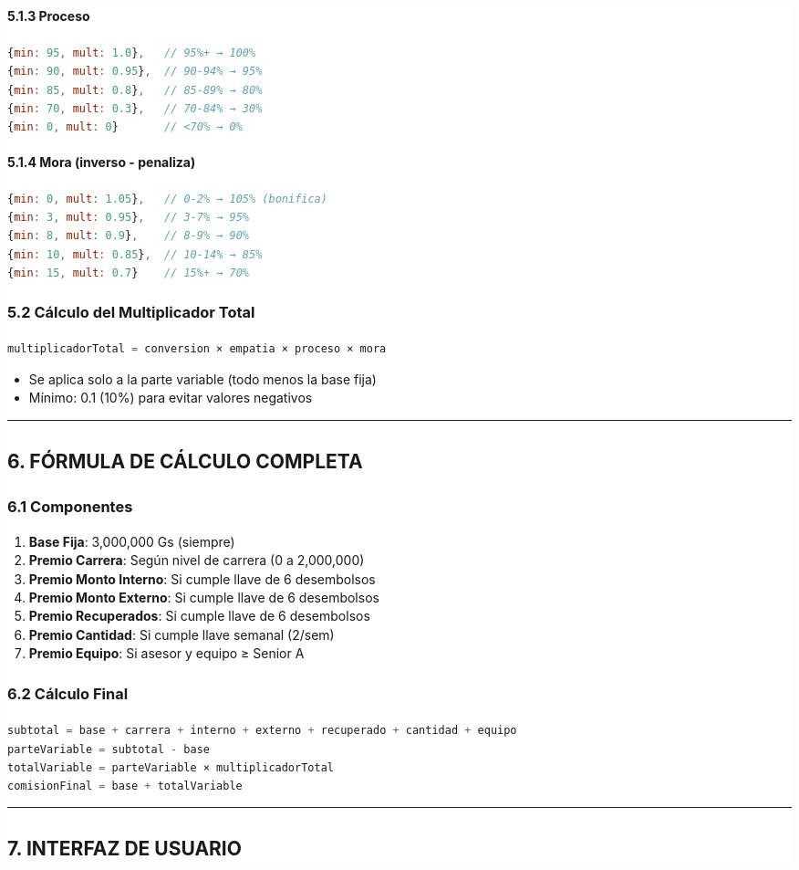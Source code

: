 #### **5.1.3 Proceso**

```javascript
{min: 95, mult: 1.0},   // 95%+ → 100%
{min: 90, mult: 0.95},  // 90-94% → 95%
{min: 85, mult: 0.8},   // 85-89% → 80%
{min: 70, mult: 0.3},   // 70-84% → 30%
{min: 0, mult: 0}       // <70% → 0%
```

#### **5.1.4 Mora (inverso \- penaliza)**

```javascript
{min: 0, mult: 1.05},   // 0-2% → 105% (bonifica)
{min: 3, mult: 0.95},   // 3-7% → 95%
{min: 8, mult: 0.9},    // 8-9% → 90%
{min: 10, mult: 0.85},  // 10-14% → 85%
{min: 15, mult: 0.7}    // 15%+ → 70%
```

### **5.2 Cálculo del Multiplicador Total**

```javascript
multiplicadorTotal = conversion × empatia × proceso × mora
```

* Se aplica solo a la parte variable (todo menos la base fija)  
* Mínimo: 0.1 (10%) para evitar valores negativos

---

## **6\. FÓRMULA DE CÁLCULO COMPLETA**

### **6.1 Componentes**

1. **Base Fija**: 3,000,000 Gs (siempre)  
2. **Premio Carrera**: Según nivel de carrera (0 a 2,000,000)  
3. **Premio Monto Interno**: Si cumple llave de 6 desembolsos  
4. **Premio Monto Externo**: Si cumple llave de 6 desembolsos  
5. **Premio Recuperados**: Si cumple llave de 6 desembolsos  
6. **Premio Cantidad**: Si cumple llave semanal (2/sem)  
7. **Premio Equipo**: Si asesor y equipo ≥ Senior A

### **6.2 Cálculo Final**

```javascript
subtotal = base + carrera + interno + externo + recuperado + cantidad + equipo
parteVariable = subtotal - base
totalVariable = parteVariable × multiplicadorTotal
comisionFinal = base + totalVariable
```

---

## **7\. INTERFAZ DE USUARIO**
